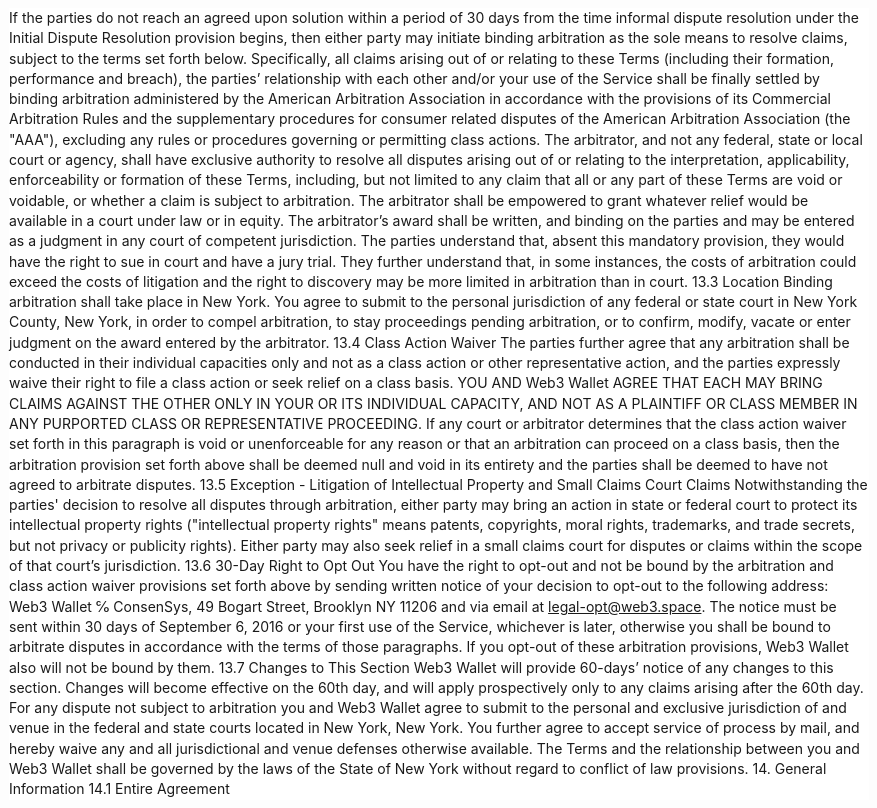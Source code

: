 If the parties do not reach an agreed upon solution within a period of 30 days from the time informal dispute resolution under the Initial Dispute Resolution provision begins, then either party may initiate binding arbitration as the sole means to resolve claims, subject to the terms set forth below. Specifically, all claims arising out of or relating to these Terms (including their formation, performance and breach), the parties’ relationship with each other and/or your use of the Service shall be finally settled by binding arbitration administered by the American Arbitration Association in accordance with the provisions of its Commercial Arbitration Rules and the supplementary procedures for consumer related disputes of the American Arbitration Association (the "AAA"), excluding any rules or procedures governing or permitting class actions.
The arbitrator, and not any federal, state or local court or agency, shall have exclusive authority to resolve all disputes arising out of or relating to the interpretation, applicability, enforceability or formation of these Terms, including, but not limited to any claim that all or any part of these Terms are void or voidable, or whether a claim is subject to arbitration. The arbitrator shall be empowered to grant whatever relief would be available in a court under law or in equity. The arbitrator’s award shall be written, and binding on the parties and may be entered as a judgment in any court of competent jurisdiction.
The parties understand that, absent this mandatory provision, they would have the right to sue in court and have a jury trial. They further understand that, in some instances, the costs of arbitration could exceed the costs of litigation and the right to discovery may be more limited in arbitration than in court.
13.3 Location
Binding arbitration shall take place in New York. You agree to submit to the personal jurisdiction of any federal or state court in New York County, New York, in order to compel arbitration, to stay proceedings pending arbitration, or to confirm, modify, vacate or enter judgment on the award entered by the arbitrator.
13.4 Class Action Waiver
The parties further agree that any arbitration shall be conducted in their individual capacities only and not as a class action or other representative action, and the parties expressly waive their right to file a class action or seek relief on a class basis. YOU AND Web3 Wallet AGREE THAT EACH MAY BRING CLAIMS AGAINST THE OTHER ONLY IN YOUR OR ITS INDIVIDUAL CAPACITY, AND NOT AS A PLAINTIFF OR CLASS MEMBER IN ANY PURPORTED CLASS OR REPRESENTATIVE PROCEEDING. If any court or arbitrator determines that the class action waiver set forth in this paragraph is void or unenforceable for any reason or that an arbitration can proceed on a class basis, then the arbitration provision set forth above shall be deemed null and void in its entirety and the parties shall be deemed to have not agreed to arbitrate disputes.
13.5 Exception - Litigation of Intellectual Property and Small Claims Court Claims
Notwithstanding the parties' decision to resolve all disputes through arbitration, either party may bring an action in state or federal court to protect its intellectual property rights ("intellectual property rights" means patents, copyrights, moral rights, trademarks, and trade secrets, but not privacy or publicity rights). Either party may also seek relief in a small claims court for disputes or claims within the scope of that court’s jurisdiction.
13.6 30-Day Right to Opt Out
You have the right to opt-out and not be bound by the arbitration and class action waiver provisions set forth above by sending written notice of your decision to opt-out to the following address: Web3 Wallet ℅ ConsenSys, 49 Bogart Street, Brooklyn NY 11206 and via email at legal-opt@web3.space. The notice must be sent within 30 days of September 6, 2016 or your first use of the Service, whichever is later, otherwise you shall be bound to arbitrate disputes in accordance with the terms of those paragraphs. If you opt-out of these arbitration provisions, Web3 Wallet also will not be bound by them.
13.7 Changes to This Section
Web3 Wallet will provide 60-days’ notice of any changes to this section. Changes will become effective on the 60th day, and will apply prospectively only to any claims arising after the 60th day.
For any dispute not subject to arbitration you and Web3 Wallet agree to submit to the personal and exclusive jurisdiction of and venue in the federal and state courts located in New York, New York. You further agree to accept service of process by mail, and hereby waive any and all jurisdictional and venue defenses otherwise available.
The Terms and the relationship between you and Web3 Wallet shall be governed by the laws of the State of New York without regard to conflict of law provisions.
14. General Information
14.1 Entire Agreement